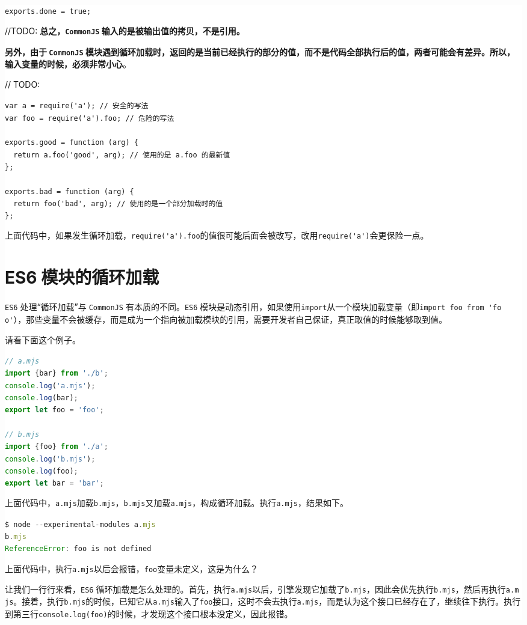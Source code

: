 ```JS
exports.done = true;
```
//TODO:
**总之，`CommonJS` 输入的是被输出值的拷贝，不是引用。**

**另外，由于 `CommonJS` 模块遇到循环加载时，返回的是当前已经执行的部分的值，而不是代码全部执行后的值，两者可能会有差异。所以，输入变量的时候，必须非常小心**。

// TODO:
```JS
var a = require('a'); // 安全的写法
var foo = require('a').foo; // 危险的写法

exports.good = function (arg) {
  return a.foo('good', arg); // 使用的是 a.foo 的最新值
};

exports.bad = function (arg) {
  return foo('bad', arg); // 使用的是一个部分加载时的值
};
```

上面代码中，如果发生循环加载，`require('a').foo`的值很可能后面会被改写，改用`require('a')`会更保险一点。

# ES6 模块的循环加载

`ES6` 处理“循环加载”与 `CommonJS` 有本质的不同。`ES6` 模块是动态引用，如果使用`import`从一个模块加载变量（即`import foo from 'foo'`），那些变量不会被缓存，而是成为一个指向被加载模块的引用，需要开发者自己保证，真正取值的时候能够取到值。

请看下面这个例子。

```js
// a.mjs
import {bar} from './b';
console.log('a.mjs');
console.log(bar);
export let foo = 'foo';

// b.mjs
import {foo} from './a';
console.log('b.mjs');
console.log(foo);
export let bar = 'bar';
```

上面代码中，`a.mjs`加载`b.mjs`，`b.mjs`又加载`a.mjs`，构成循环加载。执行`a.mjs`，结果如下。

```js
$ node --experimental-modules a.mjs
b.mjs
ReferenceError: foo is not defined
```

上面代码中，执行`a.mjs`以后会报错，`foo`变量未定义，这是为什么？

让我们一行行来看，`ES6` 循环加载是怎么处理的。首先，执行`a.mjs`以后，引擎发现它加载了`b.mjs`，因此会优先执行`b.mjs`，然后再执行`a.mjs`。接着，执行`b.mjs`的时候，已知它从`a.mjs`输入了`foo`接口，这时不会去执行`a.mjs`，而是认为这个接口已经存在了，继续往下执行。执行到第三行`console.log(foo)`的时候，才发现这个接口根本没定义，因此报错。

